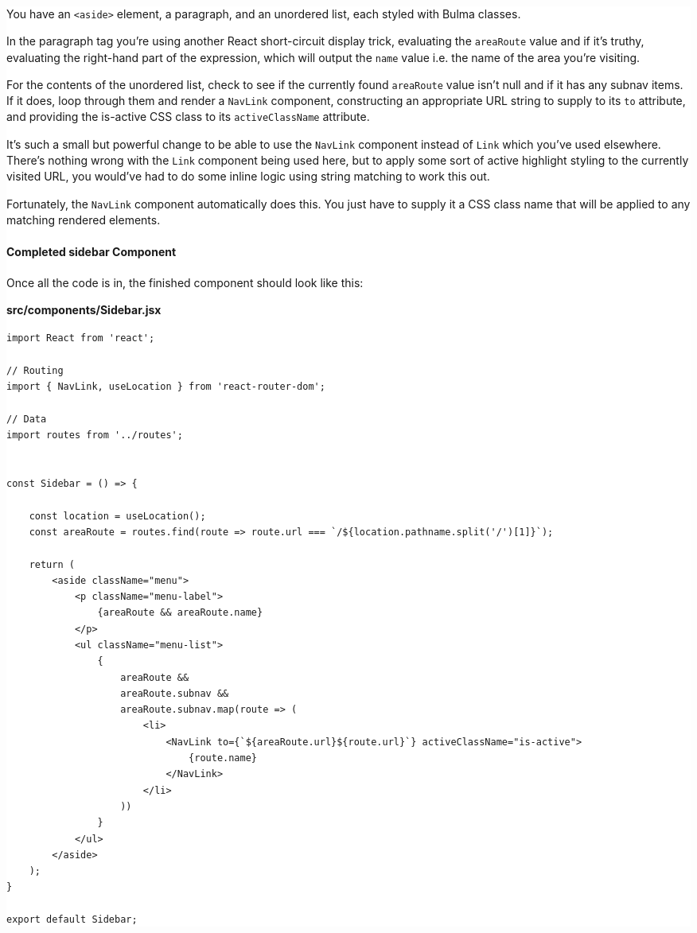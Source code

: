 You have an `<aside>` element, a paragraph, and an unordered list, each styled with Bulma classes. 

In the paragraph tag you’re using another React short-circuit display trick, evaluating the `areaRoute` value and if it’s truthy, evaluating the right-hand part of the expression, which will output the `name` value i.e. the name of the area you’re visiting.

For the contents of the unordered list,  check to see if the currently found `areaRoute` value isn’t null and if it has any subnav items. If it does, loop through them and render a `NavLink` component, constructing an appropriate URL string to supply to its `to` attribute, and providing the is-active CSS class to its `activeClassName` attribute. 

It’s such a small but powerful change to be able to use the `NavLink` component instead of `Link` which you’ve used elsewhere. There’s nothing wrong with the `Link` component being used here, but to apply some sort of active highlight styling to the currently visited URL, you would’ve had to do some inline logic using string matching to work this out. 

Fortunately, the `NavLink` component automatically does this. You just have to supply it a CSS class name that will be applied to any matching rendered elements.

#### Completed sidebar Component

Once all the code is in, the finished component should look like this:

**src/components/Sidebar.jsx**

```
import React from 'react';

// Routing
import { NavLink, useLocation } from 'react-router-dom';

// Data
import routes from '../routes';


const Sidebar = () => {

    const location = useLocation();
    const areaRoute = routes.find(route => route.url === `/${location.pathname.split('/')[1]}`);

    return (
        <aside className="menu">
            <p className="menu-label">
                {areaRoute && areaRoute.name}
            </p>
            <ul className="menu-list">
                {
                    areaRoute && 
                    areaRoute.subnav && 
                    areaRoute.subnav.map(route => (
                        <li>
                            <NavLink to={`${areaRoute.url}${route.url}`} activeClassName="is-active">
                                {route.name}
                            </NavLink>
                        </li>
                    ))
                }
            </ul>
        </aside>
    );
}

export default Sidebar;
```
